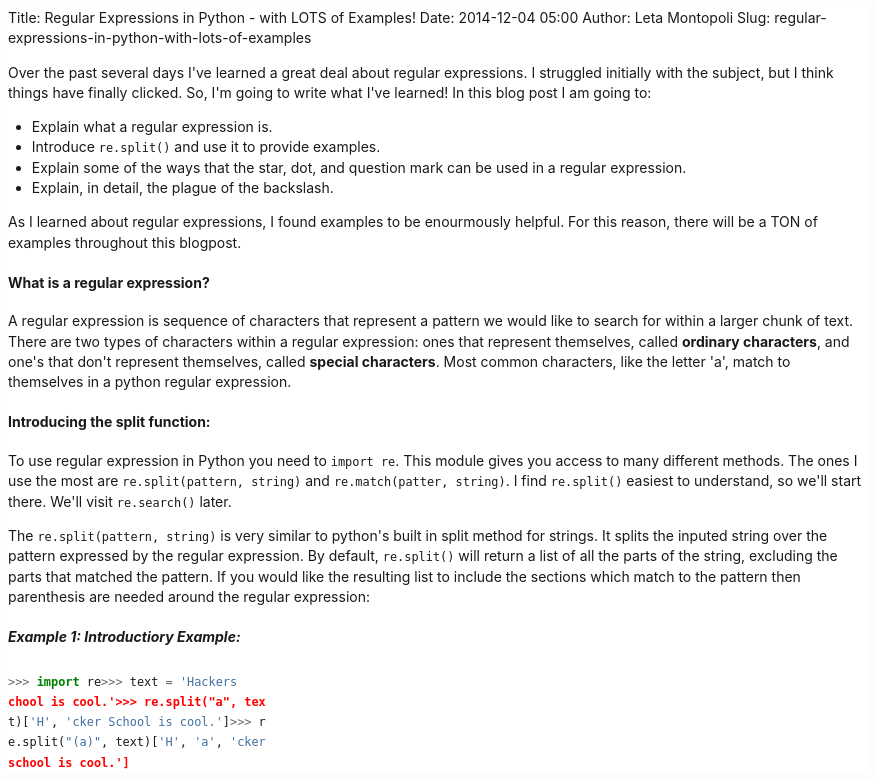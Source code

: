 Title: Regular Expressions in Python - with LOTS of Examples!
Date: 2014-12-04 05:00
Author: Leta Montopoli
Slug: regular-expressions-in-python-with-lots-of-examples

Over the past several days I've learned a great deal about regular
expressions. I struggled initially with the subject, but I think things
have finally clicked. So, I'm going to write what I've learned! In this
blog post I am going to:

-   Explain what a regular expression is.
-   Introduce `re.split()` and use it to provide examples.
-   Explain some of the ways that the star, dot, and question mark can
    be used in a regular expression.
-   Explain, in detail, the plague of the backslash.

As I learned about regular expressions, I found examples to be
enourmously helpful. For this reason, there will be a TON of examples
throughout this blogpost.

#### What is a regular expression?

A regular expression is sequence of characters that represent a pattern
we would like to search for within a larger chunk of text. There are two
types of characters within a regular expression: ones that represent
themselves, called **ordinary characters**, and one's that don't
represent themselves, called **special characters**. Most common
characters, like the letter 'a', match to themselves in a python regular
expression.

#### Introducing the split function:

To use regular expression in Python you need to `import re`. This module
gives you access to many different methods. The ones I use the most are
`re.split(pattern, string)` and `re.match(patter, string)`. I find
`re.split()` easiest to understand, so we'll start there. We'll visit
`re.search()` later.

The `re.split(pattern, string)` is very similar to python's built in
split method for strings. It splits the inputed string over the pattern
expressed by the regular expression. By default, `re.split()` will
return a list of all the parts of the string, excluding the parts that
matched the pattern. If you would like the resulting list to include the
sections which match to the pattern then parenthesis are needed around
the regular expression:

##### Example 1: Introductiory Example:

```python
>>> import re>>> text = 'Hackers
chool is cool.'>>> re.split("a", tex
t)['H', 'cker School is cool.']>>> r
e.split("(a)", text)['H', 'a', 'cker
school is cool.']

```

